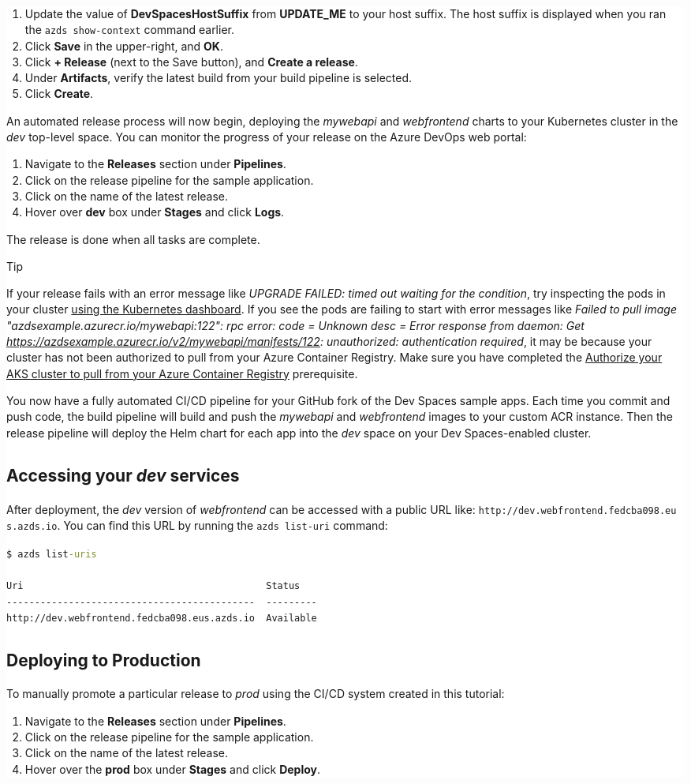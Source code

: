 1. Update the value of **DevSpacesHostSuffix** from **UPDATE_ME** to your host suffix. The host suffix is displayed when you ran the `azds show-context` command earlier.
1. Click **Save** in the upper-right, and **OK**.
1. Click **+ Release** (next to the Save button), and **Create a release**.
1. Under **Artifacts**, verify the latest build from your build pipeline is selected.
1. Click **Create**.

An automated release process will now begin, deploying the *mywebapi* and *webfrontend* charts to your Kubernetes cluster in the _dev_ top-level space. You can monitor the progress of your release on the Azure DevOps web portal:

1. Navigate to the **Releases** section under **Pipelines**.
1. Click on the release pipeline for the sample application.
1. Click on the name of the latest release.
1. Hover over **dev** box under **Stages** and click **Logs**.

The release is done when all tasks are complete.

> [!TIP]
> If your release fails with an error message like *UPGRADE FAILED: timed out waiting for the condition*, try inspecting the pods in your cluster [using the Kubernetes dashboard](../../aks/kubernetes-dashboard.md). If you see the pods are failing to start with error messages like *Failed to pull image "azdsexample.azurecr.io/mywebapi:122": rpc error: code = Unknown desc = Error response from daemon: Get https://azdsexample.azurecr.io/v2/mywebapi/manifests/122: unauthorized: authentication required*, it may be because your cluster has not been authorized to pull from your Azure Container Registry. Make sure you have completed the [Authorize your AKS cluster to pull from your Azure Container Registry](../../aks/cluster-container-registry-integration.md) prerequisite.

You now have a fully automated CI/CD pipeline for your GitHub fork of the Dev Spaces sample apps. Each time you commit and push code, the build pipeline will build and push the *mywebapi* and *webfrontend* images to your custom ACR instance. Then the release pipeline will deploy the Helm chart for each app into the _dev_ space on your Dev Spaces-enabled cluster.

## Accessing your _dev_ services
After deployment, the _dev_ version of *webfrontend* can be accessed with a public URL like: `http://dev.webfrontend.fedcba098.eus.azds.io`. You can find this URL by running the `azds list-uri` command: 

```cmd
$ azds list-uris

Uri                                           Status
--------------------------------------------  ---------
http://dev.webfrontend.fedcba098.eus.azds.io  Available
```

## Deploying to Production

To manually promote a particular release to _prod_ using the CI/CD system created in this tutorial:
1. Navigate to the **Releases** section under **Pipelines**.
1. Click on the release pipeline for the sample application.
1. Click on the name of the latest release.
1. Hover over the **prod** box under **Stages** and click **Deploy**.